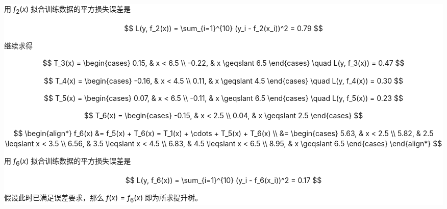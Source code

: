 用 $f_2(x)$ 拟合训练数据的平方损失误差是  

$$
L(y, f_2(x)) = \sum_{i=1}^{10} (y_i - f_2(x_i))^2 = 0.79
$$

继续求得  

$$
T_3(x) = \begin{cases}
0.15, & x < 6.5 \\
-0.22, & x \geqslant 6.5
\end{cases} \quad L(y, f_3(x)) = 0.47
$$  

$$
T_4(x) = \begin{cases}
-0.16, & x < 4.5 \\
0.11, & x \geqslant 4.5
\end{cases} \quad L(y, f_4(x)) = 0.30
$$  

$$
T_5(x) = \begin{cases}
0.07, & x < 6.5 \\
-0.11, & x \geqslant 6.5
\end{cases} \quad L(y, f_5(x)) = 0.23
$$  

$$
T_6(x) = \begin{cases}
-0.15, & x < 2.5 \\
0.04, & x \geqslant 2.5
\end{cases}
$$  

$$
\begin{align*}
f_6(x) &= f_5(x) + T_6(x) = T_1(x) + \cdots + T_5(x) + T_6(x) \\
&= \begin{cases}
5.63, & x < 2.5 \\
5.82, & 2.5 \leqslant x < 3.5 \\
6.56, & 3.5 \leqslant x < 4.5 \\
6.83, & 4.5 \leqslant x < 6.5 \\
8.95, & x \geqslant 6.5
\end{cases}
\end{align*}
$$

用 $f_6(x)$ 拟合训练数据的平方损失误差是  

$$
L(y, f_6(x)) = \sum_{i=1}^{10} (y_i - f_6(x_i))^2 = 0.17
$$

假设此时已满足误差要求，那么 $f(x) = f_6(x)$ 即为所求提升树。

